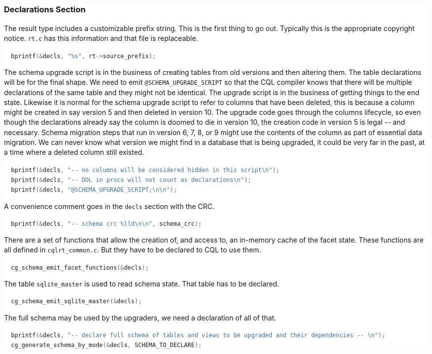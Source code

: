 ### Declarations Section

The result type includes a customizable prefix string.  This is the first thing to go out.
Typically this is the appropriate copyright notice.  `rt.c` has this information and that
file is replaceable.

```c
  bprintf(&decls, "%s", rt->source_prefix);
```

The schema upgrade script is in the business of creating tables from old versions and then altering them.
The table declarations will be for the final shape.  We need to emit `@SCHEMA_UPGRADE_SCRIPT` so that
the CQL compiler knows that there will be multiple declarations of the same table and they might not
be identical. The upgrade script is in the business of getting things to the end state.  Likewise
it is normal for the schema upgrade script to refer to columns that have been deleted, this is because
a column might be created in say version 5 and then deleted in version 10.  The upgrade code goes
through the columns lifecycle, so even though the declarations already say the column is doomed
to die in version 10, the creation code in version 5 is legal -- and necessary.  Schema migration steps
that run in version 6, 7, 8, or 9 might use the contents of the column as part of essential data migration.
We can never know what version we might find in a database that is being upgraded, it could be very far in
the past, at a time where a deleted column still existed.

```c
  bprintf(&decls, "-- no columns will be considered hidden in this script\n");
  bprintf(&decls, "-- DDL in procs will not count as declarations\n");
  bprintf(&decls, "@SCHEMA_UPGRADE_SCRIPT;\n\n");
```

A convenience comment goes in the `decls` section with the CRC.

```c
  bprintf(&decls, "-- schema crc %lld\n\n", schema_crc);
```

There are a set of functions that allow the creation of, and access to, an in-memory
cache of the facet state.  These functions are all defined in `cqlrt_common.c`.  But
they have to be declared to CQL to use them.

```c
  cg_schema_emit_facet_functions(&decls);
```

The table `sqlite_master` is used to read schema state.  That table has to be declared.

```c
  cg_schema_emit_sqlite_master(&decls);
```

The full schema may be used by the upgraders, we need a declaration of all of that.

```c
  bprintf(&decls, "-- declare full schema of tables and views to be upgraded and their dependencies -- \n");
  cg_generate_schema_by_mode(&decls, SCHEMA_TO_DECLARE);
```
